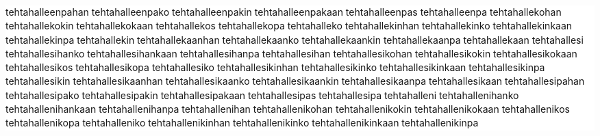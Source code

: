 tehtahalleenpahan
tehtahalleenpako
tehtahalleenpakin
tehtahalleenpakaan
tehtahalleenpas
tehtahalleenpa
tehtahallekohan
tehtahallekokin
tehtahallekokaan
tehtahallekos
tehtahallekopa
tehtahalleko
tehtahallekinhan
tehtahallekinko
tehtahallekinkaan
tehtahallekinpa
tehtahallekin
tehtahallekaanhan
tehtahallekaanko
tehtahallekaankin
tehtahallekaanpa
tehtahallekaan
tehtahallesi
tehtahallesihanko
tehtahallesihankaan
tehtahallesihanpa
tehtahallesihan
tehtahallesikohan
tehtahallesikokin
tehtahallesikokaan
tehtahallesikos
tehtahallesikopa
tehtahallesiko
tehtahallesikinhan
tehtahallesikinko
tehtahallesikinkaan
tehtahallesikinpa
tehtahallesikin
tehtahallesikaanhan
tehtahallesikaanko
tehtahallesikaankin
tehtahallesikaanpa
tehtahallesikaan
tehtahallesipahan
tehtahallesipako
tehtahallesipakin
tehtahallesipakaan
tehtahallesipas
tehtahallesipa
tehtahalleni
tehtahallenihanko
tehtahallenihankaan
tehtahallenihanpa
tehtahallenihan
tehtahallenikohan
tehtahallenikokin
tehtahallenikokaan
tehtahallenikos
tehtahallenikopa
tehtahalleniko
tehtahallenikinhan
tehtahallenikinko
tehtahallenikinkaan
tehtahallenikinpa